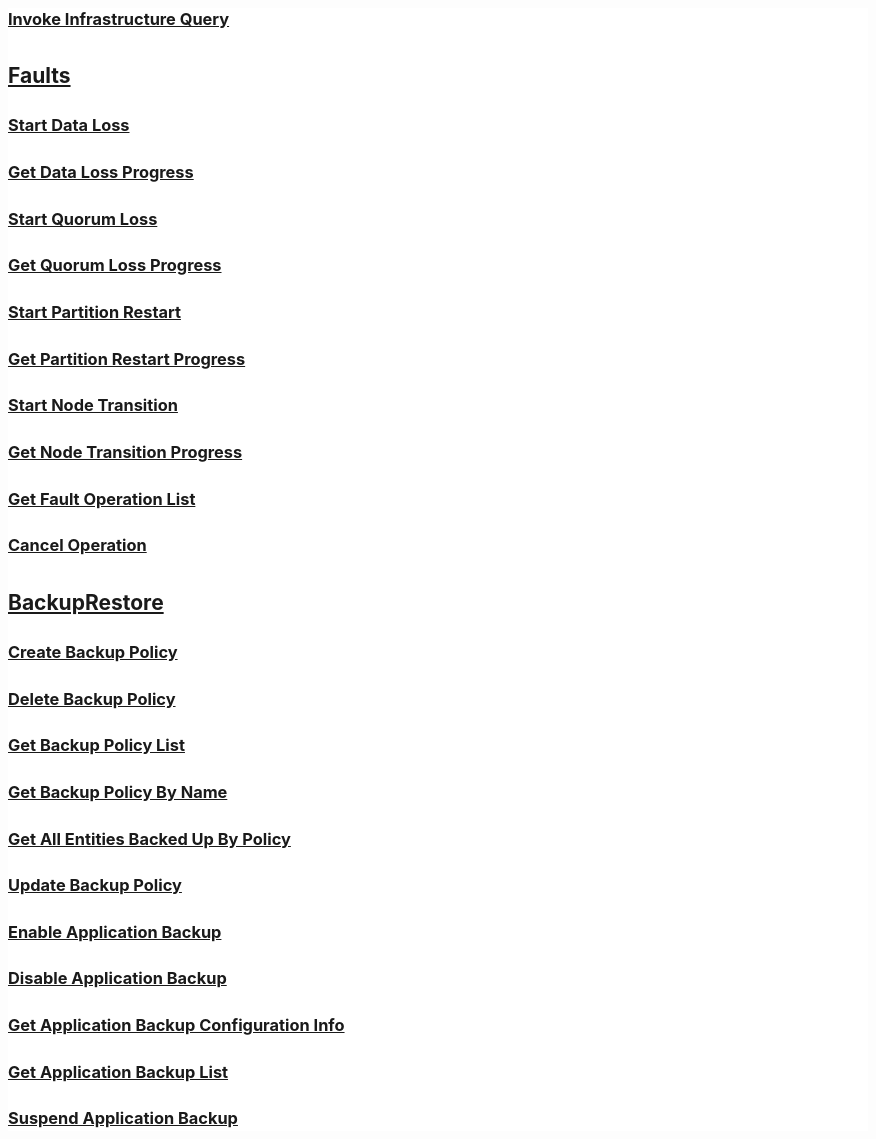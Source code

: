 ### [Invoke Infrastructure Query](sfclient-v80-api-invokeinfrastructurequery.md)
## [Faults](sfclient-v80-index-faults.md)
### [Start Data Loss](sfclient-v80-api-startdataloss.md)
### [Get Data Loss Progress](sfclient-v80-api-getdatalossprogress.md)
### [Start Quorum Loss](sfclient-v80-api-startquorumloss.md)
### [Get Quorum Loss Progress](sfclient-v80-api-getquorumlossprogress.md)
### [Start Partition Restart](sfclient-v80-api-startpartitionrestart.md)
### [Get Partition Restart Progress](sfclient-v80-api-getpartitionrestartprogress.md)
### [Start Node Transition](sfclient-v80-api-startnodetransition.md)
### [Get Node Transition Progress](sfclient-v80-api-getnodetransitionprogress.md)
### [Get Fault Operation List](sfclient-v80-api-getfaultoperationlist.md)
### [Cancel Operation](sfclient-v80-api-canceloperation.md)
## [BackupRestore](sfclient-v80-index-backuprestore.md)
### [Create Backup Policy](sfclient-v80-api-createbackuppolicy.md)
### [Delete Backup Policy](sfclient-v80-api-deletebackuppolicy.md)
### [Get Backup Policy List](sfclient-v80-api-getbackuppolicylist.md)
### [Get Backup Policy By Name](sfclient-v80-api-getbackuppolicybyname.md)
### [Get All Entities Backed Up By Policy](sfclient-v80-api-getallentitiesbackedupbypolicy.md)
### [Update Backup Policy](sfclient-v80-api-updatebackuppolicy.md)
### [Enable Application Backup](sfclient-v80-api-enableapplicationbackup.md)
### [Disable Application Backup](sfclient-v80-api-disableapplicationbackup.md)
### [Get Application Backup Configuration Info](sfclient-v80-api-getapplicationbackupconfigurationinfo.md)
### [Get Application Backup List](sfclient-v80-api-getapplicationbackuplist.md)
### [Suspend Application Backup](sfclient-v80-api-suspendapplicationbackup.md)